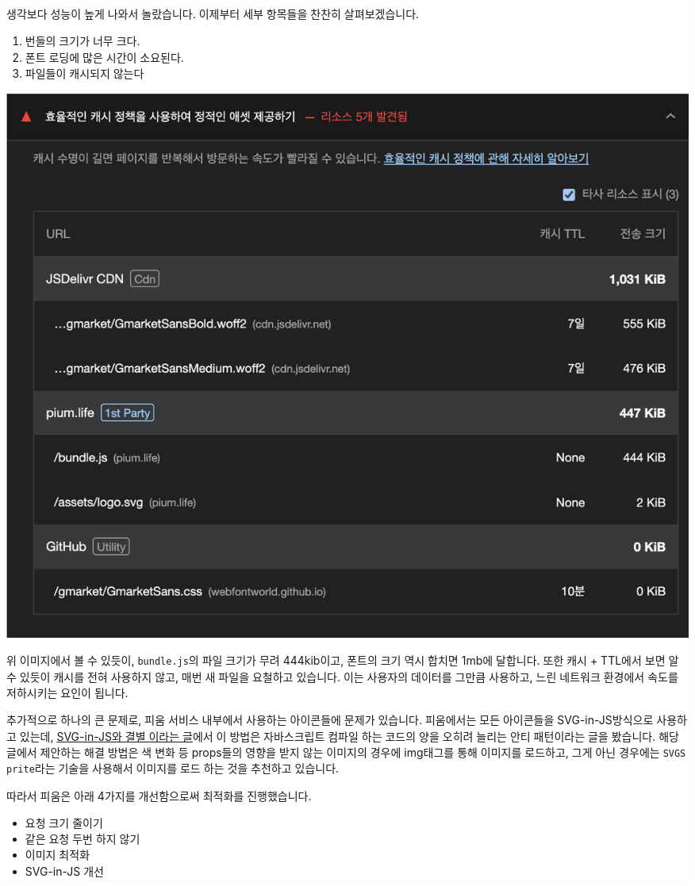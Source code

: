 생각보다 성능이 높게 나와서 놀랐습니다. 이제부터 세부 항목들을 찬찬히 살펴보겠습니다. 

1. 번들의 크기가 너무 크다. 
2. 폰트 로딩에 많은 시간이 소요된다.
3. 파일들이 캐시되지 않는다

![](./.index_images/before_optimize_detail.png)

위 이미지에서 볼 수 있듯이, `bundle.js`의 파일 크기가 무려 444kib이고, 폰트의 크기 역시 합치면 1mb에 달합니다. 또한 캐시 + TTL에서 보면 알 수 있듯이 캐시를 전혀 사용하지 않고, 매번 새 파일을 요철하고 있습니다. 이는 사용자의 데이터를 그만큼 사용하고, 느린 네트워크 환경에서 속도를 저하시키는 요인이 됩니다. 

추가적으로 하나의 큰 문제로, 피움 서비스 내부에서 사용하는 아이콘들에 문제가 있습니다. 피움에서는 모든 아이콘들을 SVG-in-JS방식으로 사용하고 있는데, [SVG-in-JS와 결별 이라는 글](https://kurtextrem.de/posts/svg-in-js)에서 이 방법은 자바스크립트 컴파일 하는 코드의 양을 오히려 늘리는 안티 패턴이라는 글을 봤습니다. 해당 글에서 제안하는 해결 방법은 색 변화 등 props들의 영향을 받지 않는 이미지의 경우에 img태그를 통해 이미지를 로드하고, 그게 아닌 경우에는 `SVGSprite`라는 기술을 사용해서 이미지를 로드 하는 것을 추천하고 있습니다.

따라서 피움은 아래 4가지를 개선함으로써 최적화를 진행했습니다.

- 요청 크기 줄이기
- 같은 요청 두번 하지 않기
- 이미지 최적화
- SVG-in-JS 개선
